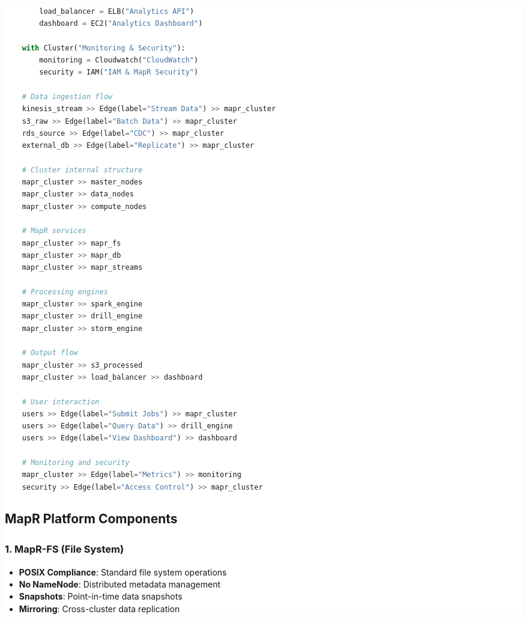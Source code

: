```python
        load_balancer = ELB("Analytics API")
        dashboard = EC2("Analytics Dashboard")
    
    with Cluster("Monitoring & Security"):
        monitoring = Cloudwatch("CloudWatch")
        security = IAM("IAM & MapR Security")
    
    # Data ingestion flow
    kinesis_stream >> Edge(label="Stream Data") >> mapr_cluster
    s3_raw >> Edge(label="Batch Data") >> mapr_cluster
    rds_source >> Edge(label="CDC") >> mapr_cluster
    external_db >> Edge(label="Replicate") >> mapr_cluster
    
    # Cluster internal structure
    mapr_cluster >> master_nodes
    mapr_cluster >> data_nodes
    mapr_cluster >> compute_nodes
    
    # MapR services
    mapr_cluster >> mapr_fs
    mapr_cluster >> mapr_db
    mapr_cluster >> mapr_streams
    
    # Processing engines
    mapr_cluster >> spark_engine
    mapr_cluster >> drill_engine
    mapr_cluster >> storm_engine
    
    # Output flow
    mapr_cluster >> s3_processed
    mapr_cluster >> load_balancer >> dashboard
    
    # User interaction
    users >> Edge(label="Submit Jobs") >> mapr_cluster
    users >> Edge(label="Query Data") >> drill_engine
    users >> Edge(label="View Dashboard") >> dashboard
    
    # Monitoring and security
    mapr_cluster >> Edge(label="Metrics") >> monitoring
    security >> Edge(label="Access Control") >> mapr_cluster
```

## MapR Platform Components

### 1. MapR-FS (File System)
- **POSIX Compliance**: Standard file system operations
- **No NameNode**: Distributed metadata management
- **Snapshots**: Point-in-time data snapshots
- **Mirroring**: Cross-cluster data replication
